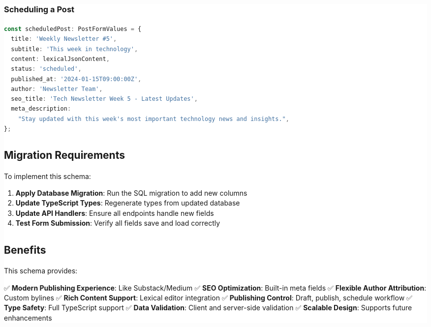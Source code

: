 ### Scheduling a Post

```typescript
const scheduledPost: PostFormValues = {
  title: 'Weekly Newsletter #5',
  subtitle: 'This week in technology',
  content: lexicalJsonContent,
  status: 'scheduled',
  published_at: '2024-01-15T09:00:00Z',
  author: 'Newsletter Team',
  seo_title: 'Tech Newsletter Week 5 - Latest Updates',
  meta_description:
    "Stay updated with this week's most important technology news and insights.",
};
```

## Migration Requirements

To implement this schema:

1. **Apply Database Migration**: Run the SQL migration to add new columns
2. **Update TypeScript Types**: Regenerate types from updated database
3. **Update API Handlers**: Ensure all endpoints handle new fields
4. **Test Form Submission**: Verify all fields save and load correctly

## Benefits

This schema provides:

✅ **Modern Publishing Experience**: Like Substack/Medium
✅ **SEO Optimization**: Built-in meta fields
✅ **Flexible Author Attribution**: Custom bylines
✅ **Rich Content Support**: Lexical editor integration
✅ **Publishing Control**: Draft, publish, schedule workflow
✅ **Type Safety**: Full TypeScript support
✅ **Data Validation**: Client and server-side validation
✅ **Scalable Design**: Supports future enhancements
